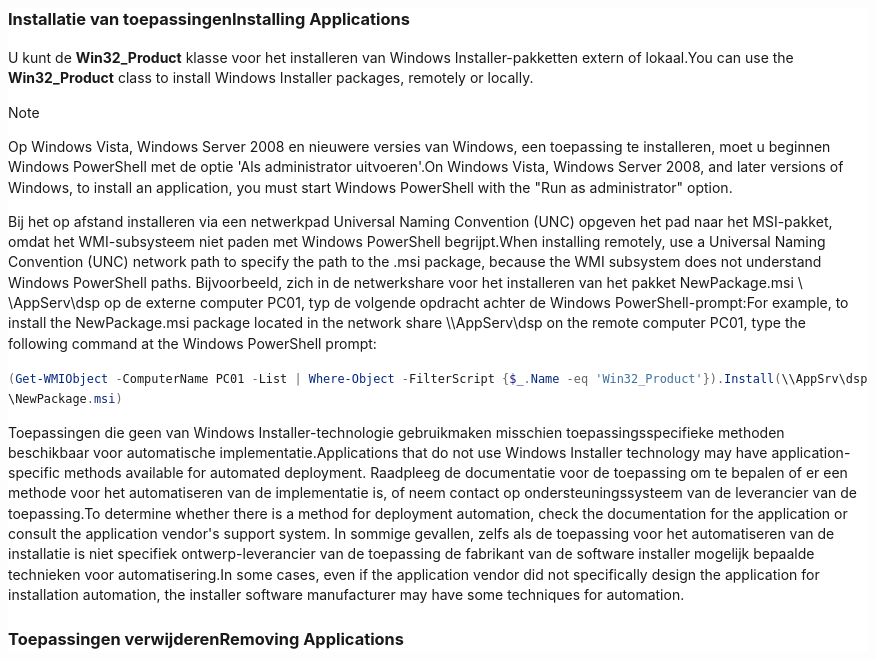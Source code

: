 ### <a name="installing-applications"></a><span data-ttu-id="0ca4e-146">Installatie van toepassingen</span><span class="sxs-lookup"><span data-stu-id="0ca4e-146">Installing Applications</span></span>

<span data-ttu-id="0ca4e-147">U kunt de **Win32_Product** klasse voor het installeren van Windows Installer-pakketten extern of lokaal.</span><span class="sxs-lookup"><span data-stu-id="0ca4e-147">You can use the **Win32_Product** class to install Windows Installer packages, remotely or locally.</span></span>

> [!NOTE]
> <span data-ttu-id="0ca4e-148">Op Windows Vista, Windows Server 2008 en nieuwere versies van Windows, een toepassing te installeren, moet u beginnen Windows PowerShell met de optie 'Als administrator uitvoeren'.</span><span class="sxs-lookup"><span data-stu-id="0ca4e-148">On Windows Vista, Windows Server 2008, and later versions of Windows, to install an application, you must start Windows PowerShell with the "Run as administrator" option.</span></span>

<span data-ttu-id="0ca4e-149">Bij het op afstand installeren via een netwerkpad Universal Naming Convention (UNC) opgeven het pad naar het MSI-pakket, omdat het WMI-subsysteem niet paden met Windows PowerShell begrijpt.</span><span class="sxs-lookup"><span data-stu-id="0ca4e-149">When installing remotely, use a Universal Naming Convention (UNC) network path to specify the path to the .msi package, because the WMI subsystem does not understand Windows PowerShell paths.</span></span> <span data-ttu-id="0ca4e-150">Bijvoorbeeld, zich in de netwerkshare voor het installeren van het pakket NewPackage.msi \\ \\AppServ\\dsp op de externe computer PC01, typ de volgende opdracht achter de Windows PowerShell-prompt:</span><span class="sxs-lookup"><span data-stu-id="0ca4e-150">For example, to install the NewPackage.msi package located in the network share \\\\AppServ\\dsp on the remote computer PC01, type the following command at the Windows PowerShell prompt:</span></span>

```powershell
(Get-WMIObject -ComputerName PC01 -List | Where-Object -FilterScript {$_.Name -eq 'Win32_Product'}).Install(\\AppSrv\dsp\NewPackage.msi)
```

<span data-ttu-id="0ca4e-151">Toepassingen die geen van Windows Installer-technologie gebruikmaken misschien toepassingsspecifieke methoden beschikbaar voor automatische implementatie.</span><span class="sxs-lookup"><span data-stu-id="0ca4e-151">Applications that do not use Windows Installer technology may have application-specific methods available for automated deployment.</span></span> <span data-ttu-id="0ca4e-152">Raadpleeg de documentatie voor de toepassing om te bepalen of er een methode voor het automatiseren van de implementatie is, of neem contact op ondersteuningssysteem van de leverancier van de toepassing.</span><span class="sxs-lookup"><span data-stu-id="0ca4e-152">To determine whether there is a method for deployment automation, check the documentation for the application or consult the application vendor's support system.</span></span> <span data-ttu-id="0ca4e-153">In sommige gevallen, zelfs als de toepassing voor het automatiseren van de installatie is niet specifiek ontwerp-leverancier van de toepassing de fabrikant van de software installer mogelijk bepaalde technieken voor automatisering.</span><span class="sxs-lookup"><span data-stu-id="0ca4e-153">In some cases, even if the application vendor did not specifically design the application for installation automation, the installer software manufacturer may have some techniques for automation.</span></span>

### <a name="removing-applications"></a><span data-ttu-id="0ca4e-154">Toepassingen verwijderen</span><span class="sxs-lookup"><span data-stu-id="0ca4e-154">Removing Applications</span></span>
